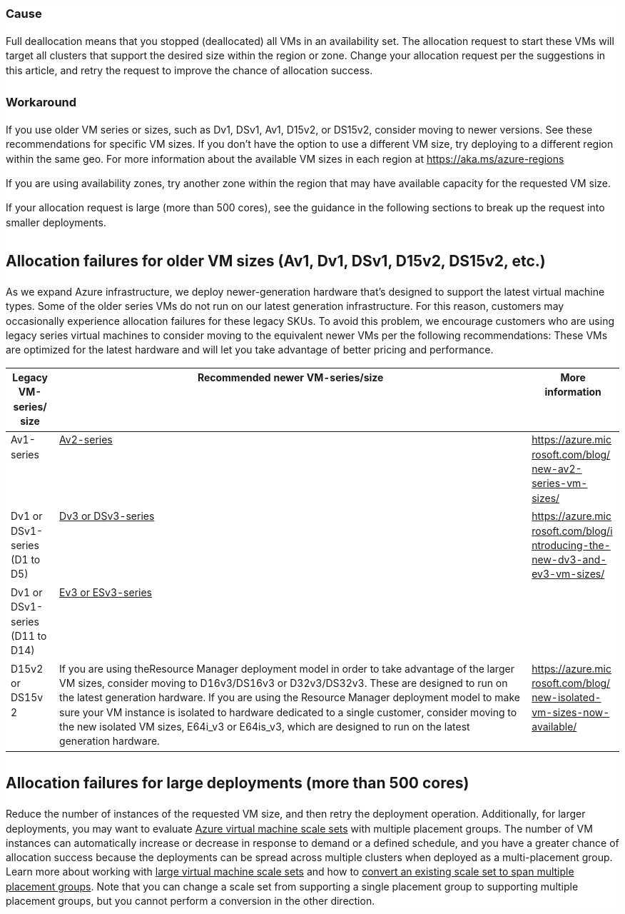 ### Cause

Full deallocation means that you stopped (deallocated) all VMs in an availability set. The allocation request to start these VMs will target all clusters that support the desired size within the region or zone. Change your allocation request per the suggestions in this article, and retry the request to improve the chance of allocation success.

### Workaround

If you use older VM series or sizes, such as Dv1, DSv1, Av1, D15v2, or DS15v2, consider moving to newer versions. See these recommendations for specific VM sizes.
If you don’t have the option to use a different VM size, try deploying to a different region within the same geo. For more information about the available VM sizes in each region at <https://aka.ms/azure-regions>

If you are using availability zones, try another zone within the region that may have available capacity for the requested VM size.

If your allocation request is large (more than 500 cores), see the guidance in the following sections to break up the request into smaller deployments.

## Allocation failures for older VM sizes (Av1, Dv1, DSv1, D15v2, DS15v2, etc.)

As we expand Azure infrastructure, we deploy newer-generation hardware that’s designed to support the latest virtual machine types. Some of the older series VMs do not run on our latest generation infrastructure. For this reason, customers may occasionally experience allocation failures for these legacy SKUs. To avoid this problem, we encourage customers who are using legacy series virtual machines to consider moving to the equivalent newer VMs per the following recommendations: These VMs are optimized for the latest hardware and will let you take advantage of better pricing and performance.

|Legacy VM-series/size|Recommended newer VM-series/size|More information|
|----------------------|----------------------------|--------------------|
|Av1-series|[Av2-series](/azure/virtual-machines/av2-series)|<https://azure.microsoft.com/blog/new-av2-series-vm-sizes/>
|Dv1 or DSv1-series (D1 to D5)|[Dv3 or DSv3-series](/azure/virtual-machines/dv3-dsv3-series)|<https://azure.microsoft.com/blog/introducing-the-new-dv3-and-ev3-vm-sizes/>
|Dv1 or DSv1-series (D11 to D14)|[Ev3 or ESv3-series](/azure/virtual-machines/ev3-esv3-series)|
|D15v2 or DS15v2|If you are using theResource Manager deployment model in order to take advantage of the larger VM sizes, consider moving to D16v3/DS16v3 or D32v3/DS32v3. These are designed to run on the latest generation hardware. If you are using the Resource Manager deployment model to make sure your VM instance is isolated to hardware dedicated to a single customer, consider moving to the new isolated VM sizes, E64i_v3 or E64is_v3, which are designed to run on the latest generation hardware. |<https://azure.microsoft.com/blog/new-isolated-vm-sizes-now-available/>

## Allocation failures for large deployments (more than 500 cores)

Reduce the number of instances of the requested VM size, and then retry the deployment operation. Additionally, for larger deployments, you may want to evaluate [Azure virtual machine scale sets](/azure/virtual-machine-scale-sets) with multiple placement groups. The number of VM instances can automatically increase or decrease in response to demand or a defined schedule, and you have a greater chance of allocation success because the deployments can be spread across multiple clusters when deployed as a multi-placement group. Learn more about working with [large virtual machine scale sets](/azure/virtual-machine-scale-sets/virtual-machine-scale-sets-placement-groups) and how to [convert an existing scale set to span multiple placement groups](/azure/virtual-machine-scale-sets/virtual-machine-scale-sets-placement-groups#converting-an-existing-scale-set-to-span-multiple-placement-groups). Note that you can change a scale set from supporting a single placement group to supporting multiple placement groups, but you cannot perform a conversion in the other direction.
